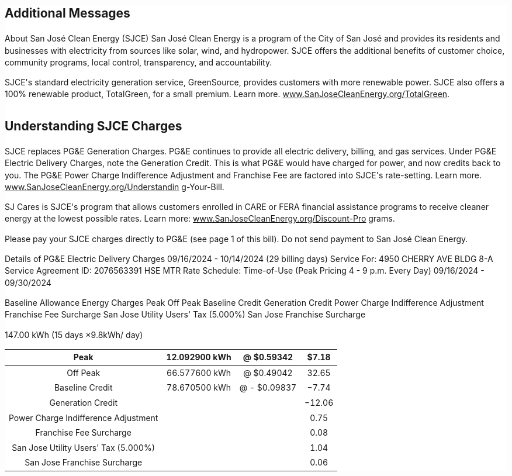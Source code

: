 ## Additional Messages

About San José Clean Energy (SJCE)
San José Clean Energy is a program of the City of San José and provides its residents and businesses with electricity from sources like solar, wind, and hydropower. SJCE offers the additional benefits of customer choice, community programs, local control, transparency, and accountability.

SJCE's standard electricity generation service, GreenSource, provides customers with more renewable power. SJCE also offers a 100\% renewable product, TotalGreen, for a small premium. Learn more.
www.SanJoseCleanEnergy.org/TotalGreen.

## Understanding SJCE Charges

SJCE replaces PG\&E Generation Charges. PG\&E continues to provide all electric delivery, billing, and gas services. Under PG\&E Electric Delivery Charges, note the Generation Credit. This is what PG\&E would have charged for power, and now credits back to you. The PG\&E Power Charge Indifference Adjustment and Franchise Fee are factored into SJCE's rate-setting. Learn more.
www.SanJoseCleanEnergy.org/Understandin g-Your-Bill.

SJ Cares is SJCE's program that allows customers enrolled in CARE or FERA financial assistance programs to receive cleaner energy at the lowest possible rates. Learn more: www.SanJoseCleanEnergy.org/Discount-Pro grams.

Please pay your SJCE charges directly to PG\&E (see page 1 of this bill). Do not send payment to San José Clean Energy.

Details of PG\&E Electric Delivery Charges
09/16/2024 - 10/14/2024 (29 billing days)
Service For: 4950 CHERRY AVE BLDG 8-A
Service Agreement ID: 2076563391 HSE MTR
Rate Schedule: Time-of-Use (Peak Pricing 4 - 9 p.m. Every Day)
09/16/2024 - 09/30/2024

Baseline Allowance
Energy Charges
Peak
Off Peak
Baseline Credit
Generation Credit
Power Charge Indifference Adjustment
Franchise Fee Surcharge
San Jose Utility Users' Tax (5.000\%)
San Jose Franchise Surcharge

147.00 kWh (15 days $\times 9.8 \mathrm{kWh} /$ day)

| Peak | 12.092900 kWh | @ \$0.59342 | \$7.18 |
| :--: | :--: | :--: | :--: |
| Off Peak | 66.577600 kWh | @ \$0.49042 | 32.65 |
| Baseline Credit | 78.670500 kWh | @ - $\$ 0.09837$ | $-7.74$ |
| Generation Credit |  |  | $-12.06$ |
| Power Charge Indifference Adjustment |  |  | 0.75 |
| Franchise Fee Surcharge |  |  | 0.08 |
| San Jose Utility Users' Tax (5.000\%) |  |  | 1.04 |
| San Jose Franchise Surcharge |  |  | 0.06 |
